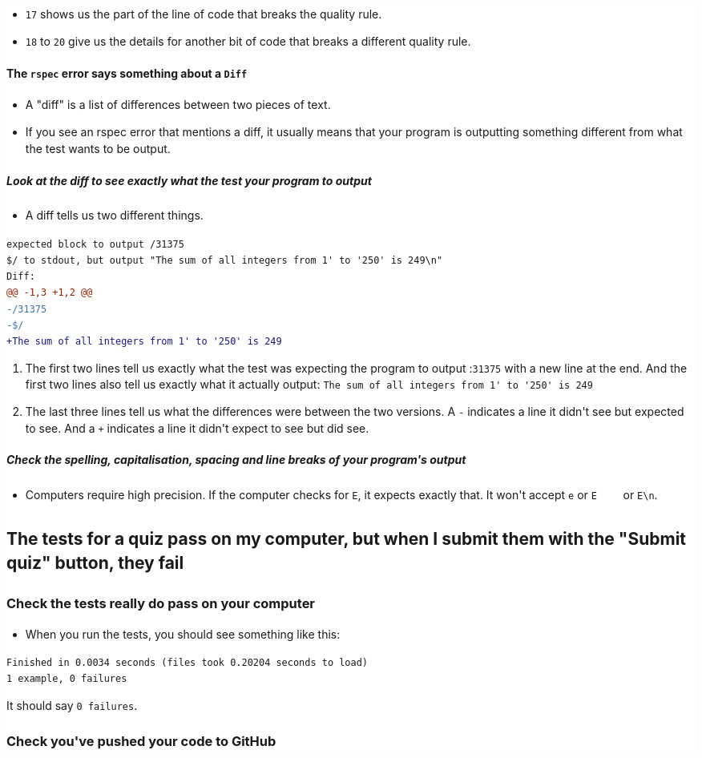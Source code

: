 * `17` shows us the part of the line of code that breaks the quality rule.

* `18` to `20` give us the details for another bit of code that breaks a different quality rule.

#### The `rspec` error says something about a `Diff`

* A "diff" is a list of differences between two pieces of text.

* If you see an rspec error that mentions a diff, it usually means that your program is outputting something different from what the test wants to be output.

##### Look at the diff to see exactly what the test your program to output

* A diff tells us two different things.

```diff
expected block to output /31375
$/ to stdout, but output "The sum of all integers from 1' to '250' is 249\n"
Diff:
@@ -1,3 +1,2 @@
-/31375
-$/
+The sum of all integers from 1' to '250' is 249
```

1. The first two lines tell us exactly what the test was expecting the program to output :`31375` with a new line at the end.  And the first two lines also tell us exactly what it actually output: `The sum of all integers from 1' to '250' is 249`

2. The last three lines tell us what the differences were between the two versions.  A `-` indicates a line it didn't see but expected to see.  And a `+` indicates a line it didn't expect to see but did see.

##### Check the spelling, capitalisation, spacing and line breaks of your program's output

* Computers require high precision.  If the computer checks for `E`, it expects exactly that.  It won't accept `e` or `E    ` or `E\n`.

## The tests for a quiz pass on my computer, but when I submit them with the "Submit quiz" button, they fail

### Check the tests really do pass on your computer

* When you run the tests, you should see something like this:

```
Finished in 0.0034 seconds (files took 0.20204 seconds to load)
1 example, 0 failures
```

It should say `0 failures`.

### Check you've pushed your code to GitHub
